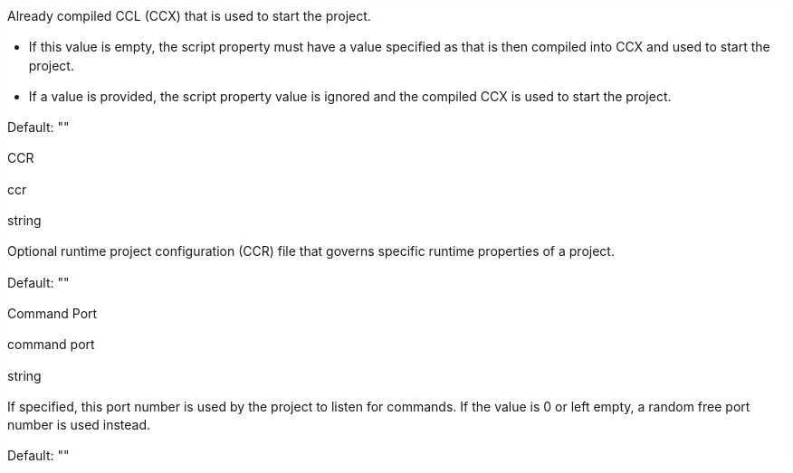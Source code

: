 Already compiled CCL \(CCX\) that is used to start the project.

-   If this value is empty, the script property must have a value specified as that is then compiled into CCX and used to start the project.

-   If a value is provided, the script property value is ignored and the compiled CCX is used to start the project.


Default: ""

</td>
</tr>
<tr>
<td valign="top">

CCR

</td>
<td valign="top">

ccr

</td>
<td valign="top">

string

</td>
<td valign="top">

Optional runtime project configuration \(CCR\) file that governs specific runtime properties of a project.

Default: ""

</td>
</tr>
<tr>
<td valign="top">

Command Port

</td>
<td valign="top">

command port

</td>
<td valign="top">

string

</td>
<td valign="top">

If specified, this port number is used by the project to listen for commands. If the value is 0 or left empty, a random free port number is used instead.

Default: ""
